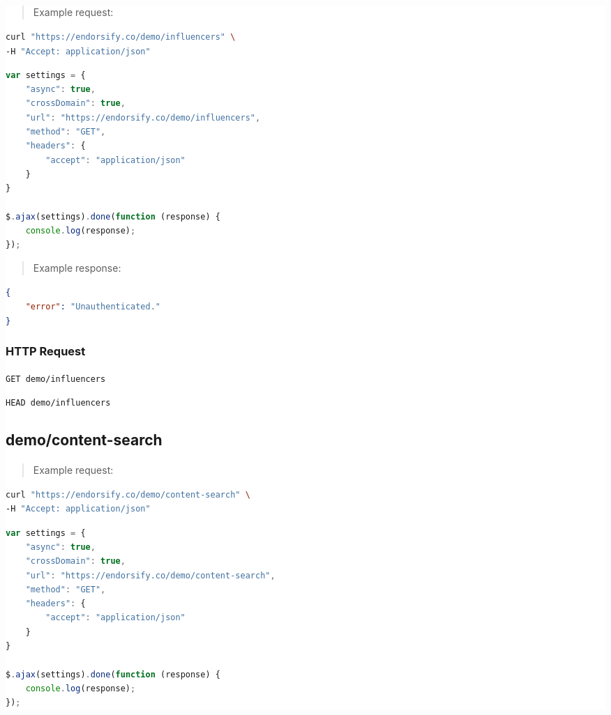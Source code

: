> Example request:

```bash
curl "https://endorsify.co/demo/influencers" \
-H "Accept: application/json"
```

```javascript
var settings = {
    "async": true,
    "crossDomain": true,
    "url": "https://endorsify.co/demo/influencers",
    "method": "GET",
    "headers": {
        "accept": "application/json"
    }
}

$.ajax(settings).done(function (response) {
    console.log(response);
});
```

> Example response:

```json
{
    "error": "Unauthenticated."
}
```

### HTTP Request
`GET demo/influencers`

`HEAD demo/influencers`




## demo/content-search

> Example request:

```bash
curl "https://endorsify.co/demo/content-search" \
-H "Accept: application/json"
```

```javascript
var settings = {
    "async": true,
    "crossDomain": true,
    "url": "https://endorsify.co/demo/content-search",
    "method": "GET",
    "headers": {
        "accept": "application/json"
    }
}

$.ajax(settings).done(function (response) {
    console.log(response);
});
```
